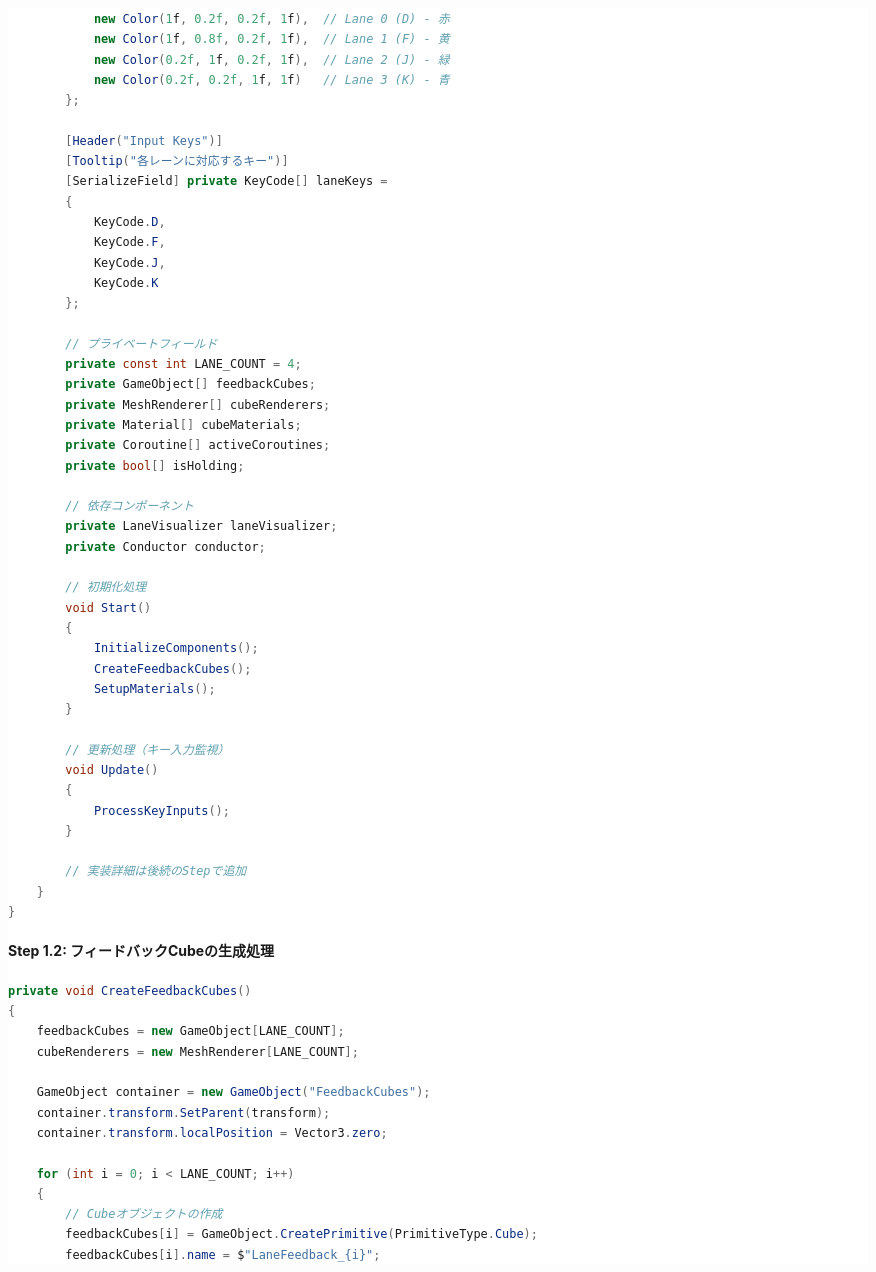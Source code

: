 ```csharp
            new Color(1f, 0.2f, 0.2f, 1f),  // Lane 0 (D) - 赤
            new Color(1f, 0.8f, 0.2f, 1f),  // Lane 1 (F) - 黄
            new Color(0.2f, 1f, 0.2f, 1f),  // Lane 2 (J) - 緑
            new Color(0.2f, 0.2f, 1f, 1f)   // Lane 3 (K) - 青
        };
        
        [Header("Input Keys")]
        [Tooltip("各レーンに対応するキー")]
        [SerializeField] private KeyCode[] laneKeys = 
        {
            KeyCode.D,
            KeyCode.F,
            KeyCode.J,
            KeyCode.K
        };
        
        // プライベートフィールド
        private const int LANE_COUNT = 4;
        private GameObject[] feedbackCubes;
        private MeshRenderer[] cubeRenderers;
        private Material[] cubeMaterials;
        private Coroutine[] activeCoroutines;
        private bool[] isHolding;
        
        // 依存コンポーネント
        private LaneVisualizer laneVisualizer;
        private Conductor conductor;
        
        // 初期化処理
        void Start()
        {
            InitializeComponents();
            CreateFeedbackCubes();
            SetupMaterials();
        }
        
        // 更新処理（キー入力監視）
        void Update()
        {
            ProcessKeyInputs();
        }
        
        // 実装詳細は後続のStepで追加
    }
}
```

#### Step 1.2: フィードバックCubeの生成処理

```csharp
private void CreateFeedbackCubes()
{
    feedbackCubes = new GameObject[LANE_COUNT];
    cubeRenderers = new MeshRenderer[LANE_COUNT];
    
    GameObject container = new GameObject("FeedbackCubes");
    container.transform.SetParent(transform);
    container.transform.localPosition = Vector3.zero;
    
    for (int i = 0; i < LANE_COUNT; i++)
    {
        // Cubeオブジェクトの作成
        feedbackCubes[i] = GameObject.CreatePrimitive(PrimitiveType.Cube);
        feedbackCubes[i].name = $"LaneFeedback_{i}";
```